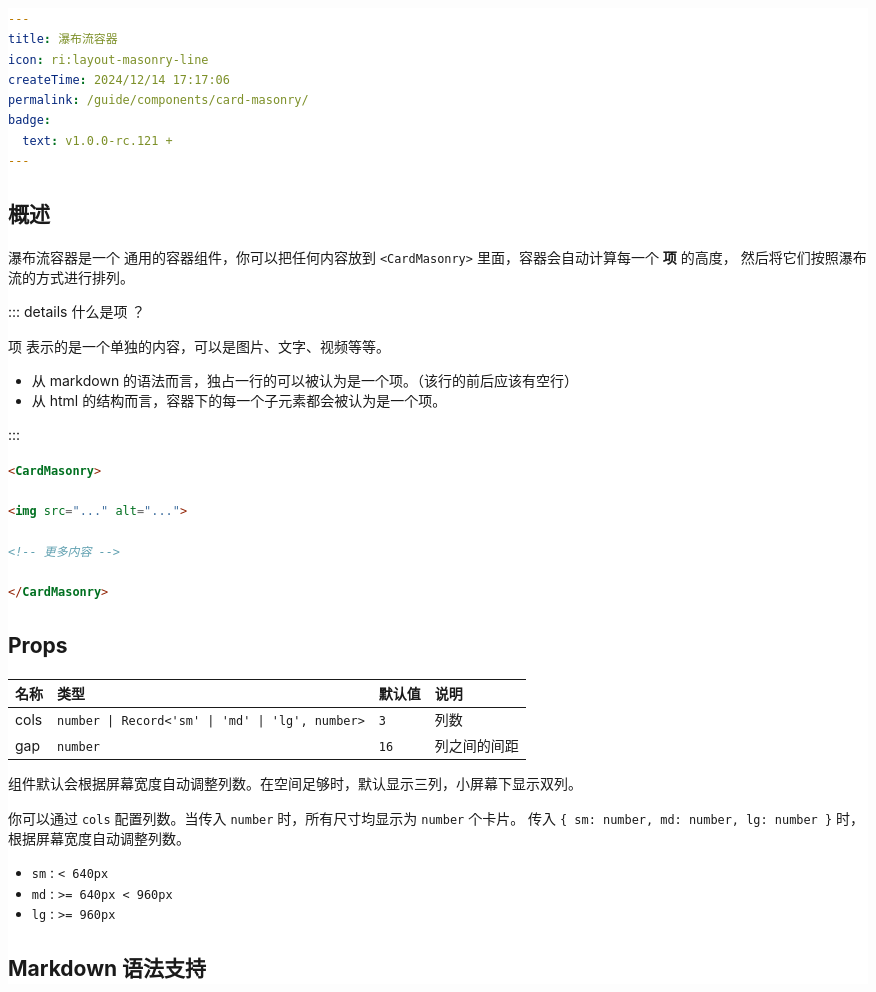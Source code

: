 ```yaml
---
title: 瀑布流容器
icon: ri:layout-masonry-line
createTime: 2024/12/14 17:17:06
permalink: /guide/components/card-masonry/
badge:
  text: v1.0.0-rc.121 +
---
```


## 概述

瀑布流容器是一个 通用的容器组件，你可以把任何内容放到 `<CardMasonry>` 里面，容器会自动计算每一个 **项** 的高度，
然后将它们按照瀑布流的方式进行排列。

::: details 什么是项 ？

项 表示的是一个单独的内容，可以是图片、文字、视频等等。

- 从 markdown 的语法而言，独占一行的可以被认为是一个项。（该行的前后应该有空行）
- 从 html 的结构而言，容器下的每一个子元素都会被认为是一个项。

:::

```md
<CardMasonry>

<img src="..." alt="...">

<!-- 更多内容 -->

</CardMasonry>
```

## Props

| 名称 | 类型                                             | 默认值 | 说明           |
| :--- | :----------------------------------------------- | :----- | :------------- |
| cols | `number \| Record<'sm' \| 'md' \| 'lg', number>` | `3`    | 列数           |
| gap  | `number`                                         | `16`   | 列之间的间距   |

组件默认会根据屏幕宽度自动调整列数。在空间足够时，默认显示三列，小屏幕下显示双列。

你可以通过 `cols` 配置列数。当传入 `number` 时，所有尺寸均显示为 `number` 个卡片。
传入 `{ sm: number, md: number, lg: number }` 时，根据屏幕宽度自动调整列数。

- `sm` : `< 640px`
- `md` : `>= 640px < 960px`
- `lg` : `>= 960px`

## Markdown 语法支持
